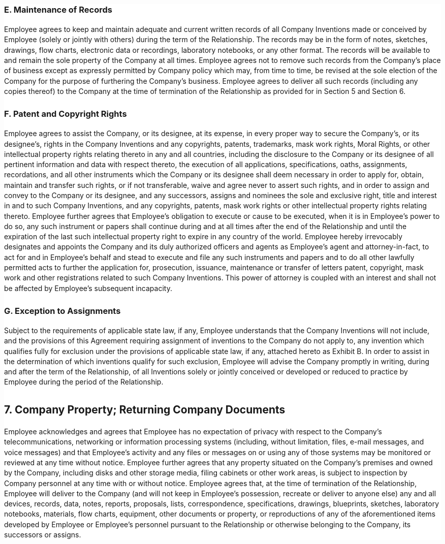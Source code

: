 ### E. Maintenance of Records

Employee agrees to keep and maintain adequate and current written records of all Company Inventions made or conceived by Employee \(solely or jointly with others\) during the term of the Relationship. The records may be in the form of notes, sketches, drawings, flow charts, electronic data or recordings, laboratory notebooks, or any other format. The records will be available to and remain the sole property of the Company at all times. Employee agrees not to remove such records from the Company’s place of business except as expressly permitted by Company policy which may, from time to time, be revised at the sole election of the Company for the purpose of furthering the Company’s business. Employee agrees to deliver all such records \(including any copies thereof\) to the Company at the time of termination of the Relationship as provided for in Section 5 and Section 6.

### F. Patent and Copyright Rights

Employee agrees to assist the Company, or its designee, at its expense, in every proper way to secure the Company’s, or its designee’s, rights in the Company Inventions and any copyrights, patents, trademarks, mask work rights, Moral Rights, or other intellectual property rights relating thereto in any and all countries, including the disclosure to the Company or its designee of all pertinent information and data with respect thereto, the execution of all applications, specifications, oaths, assignments, recordations, and all other instruments which the Company or its designee shall deem necessary in order to apply for, obtain, maintain and transfer such rights, or if not transferable, waive and agree never to assert such rights, and in order to assign and convey to the Company or its designee, and any successors, assigns and nominees the sole and exclusive right, title and interest in and to such Company Inventions, and any copyrights, patents, mask work rights or other intellectual property rights relating thereto. Employee further agrees that Employee’s obligation to execute or cause to be executed, when it is in Employee’s power to do so, any such instrument or papers shall continue during and at all times after the end of the Relationship and until the expiration of the last such intellectual property right to expire in any country of the world. Employee hereby irrevocably designates and appoints the Company and its duly authorized officers and agents as Employee’s agent and attorney-in-fact, to act for and in Employee’s behalf and stead to execute and file any such instruments and papers and to do all other lawfully permitted acts to further the application for, prosecution, issuance, maintenance or transfer of letters patent, copyright, mask work and other registrations related to such Company Inventions. This power of attorney is coupled with an interest and shall not be affected by Employee’s subsequent incapacity.

### G. Exception to Assignments

Subject to the requirements of applicable state law, if any, Employee understands that the Company Inventions will not include, and the provisions of this Agreement requiring assignment of inventions to the Company do not apply to, any invention which qualifies fully for exclusion under the provisions of applicable state law, if any, attached hereto as Exhibit B. In order to assist in the determination of which inventions qualify for such exclusion, Employee will advise the Company promptly in writing, during and after the term of the Relationship, of all Inventions solely or jointly conceived or developed or reduced to practice by Employee during the period of the Relationship.

## 7. Company Property; Returning Company Documents

Employee acknowledges and agrees that Employee has no expectation of privacy with respect to the Company’s telecommunications, networking or information processing systems \(including, without limitation, files, e-mail messages, and voice messages\) and that Employee’s activity and any files or messages on or using any of those systems may be monitored or reviewed at any time without notice. Employee further agrees that any property situated on the Company’s premises and owned by the Company, including disks and other storage media, filing cabinets or other work areas, is subject to inspection by Company personnel at any time with or without notice. Employee agrees that, at the time of termination of the Relationship, Employee will deliver to the Company \(and will not keep in Employee’s possession, recreate or deliver to anyone else\) any and all devices, records, data, notes, reports, proposals, lists, correspondence, specifications, drawings, blueprints, sketches, laboratory notebooks, materials, flow charts, equipment, other documents or property, or reproductions of any of the aforementioned items developed by Employee or Employee’s personnel pursuant to the Relationship or otherwise belonging to the Company, its successors or assigns.
